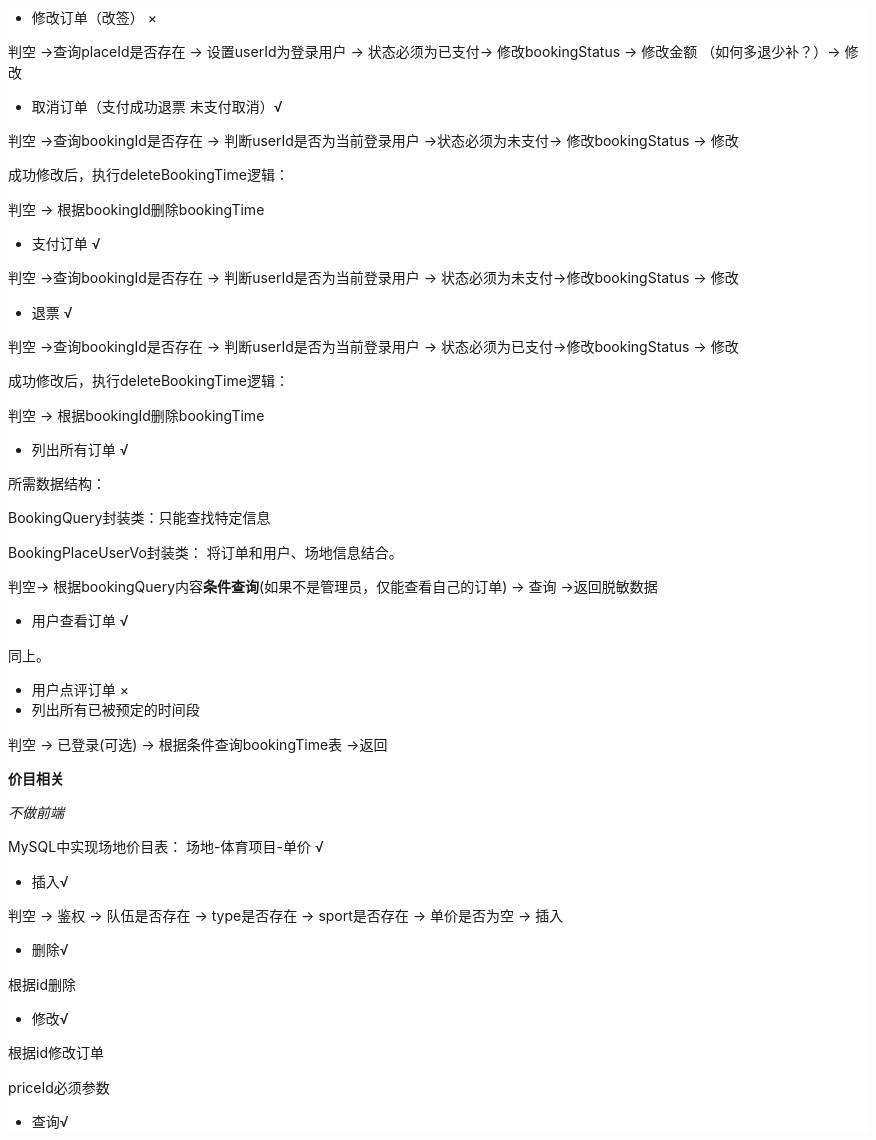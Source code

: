 
* 修改订单（改签） ×

判空 ->查询placeId是否存在 -> 设置userId为登录用户 -> 状态必须为已支付-> 修改bookingStatus -> 修改金额 （如何多退少补？）-> 修改 

* 取消订单（支付成功退票 未支付取消）√

判空 ->查询bookingId是否存在 -> 判断userId是否为当前登录用户 ->状态必须为未支付-> 修改bookingStatus -> 修改

成功修改后，执行deleteBookingTime逻辑：

判空 -> 根据bookingId删除bookingTime

* 支付订单 √

判空 ->查询bookingId是否存在 -> 判断userId是否为当前登录用户 -> 状态必须为未支付->修改bookingStatus -> 修改

* 退票 √

判空 ->查询bookingId是否存在 -> 判断userId是否为当前登录用户 -> 状态必须为已支付->修改bookingStatus -> 修改

成功修改后，执行deleteBookingTime逻辑：

判空 -> 根据bookingId删除bookingTime

* 列出所有订单 √

所需数据结构：

BookingQuery封装类：只能查找特定信息

BookingPlaceUserVo封装类： 将订单和用户、场地信息结合。

判空-> 根据bookingQuery内容**条件查询**(如果不是管理员，仅能查看自己的订单) -> 查询 ->返回脱敏数据

* 用户查看订单 √

同上。

* 用户点评订单 ×
* 列出所有已被预定的时间段

判空 -> 已登录(可选) -> 根据条件查询bookingTime表 ->返回 

**价目相关**

*不做前端*

MySQL中实现场地价目表： 场地-体育项目-单价 √

* 插入√

判空 -> 鉴权 -> 队伍是否存在  -> type是否存在 -> sport是否存在 -> 单价是否为空 -> 插入 

* 删除√

根据id删除

* 修改√

根据id修改订单

priceId必须参数

* 查询√
